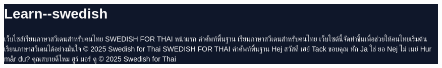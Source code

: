 # Learn--swedish
เว็บไซส์เรียนภาษาสวีเดนสำหรับคนไทย
SWEDISH FOR THAI
หน้าแรก คำศัพท์พื้นฐาน
เรียนภาษาสวีเดนสำหรับคนไทย
เว็บไซต์นี้จัดทำขึ้นเพื่อช่วยให้คนไทยเริ่มต้นเรียนภาษาสวีเดนได้อย่างมั่นใจ
© 2025 Swedish for Thai
SWEDISH FOR THAI
คำศัพท์พื้นฐาน
Hej
สวัสดี
เฮย์
Tack
ขอบคุณ
ทัก
Ja
ใช่
ยอ
Nej
ไม่
เนย์
Hur mår du?
คุณสบายดีไหม
ฮูร์ มอร์ ดู
© 2025 Swedish for Thai
<!DOCTYPE html>
<html lang="th">
<head>
  <meta charset="UTF-8" />
  <meta name="viewport" content="width=device-width, initial-scale=1.0"/>
  <title>ไวยากรณ์ภาษาสวีเดน - Swedish for Thai</title>
  <link href="https://fonts.googleapis.com/css2?family=Playfair+Display:wght@500&family=Poppins&display=swap" rel="stylesheet">
  <style>
    body {
      font-family: 'Poppins', sans-serif;
      background-color: #0f172a;
      color: #f8f8f8;
      margin: 0;
      padding: 0;
    }

    header {
      background-color: #1e293b;
      padding: 20px;
      text-align: center;
    }

    header h1 {
      font-family: 'Playfair Display', serif;
      color: #facc15;
      margin: 0;
    }
